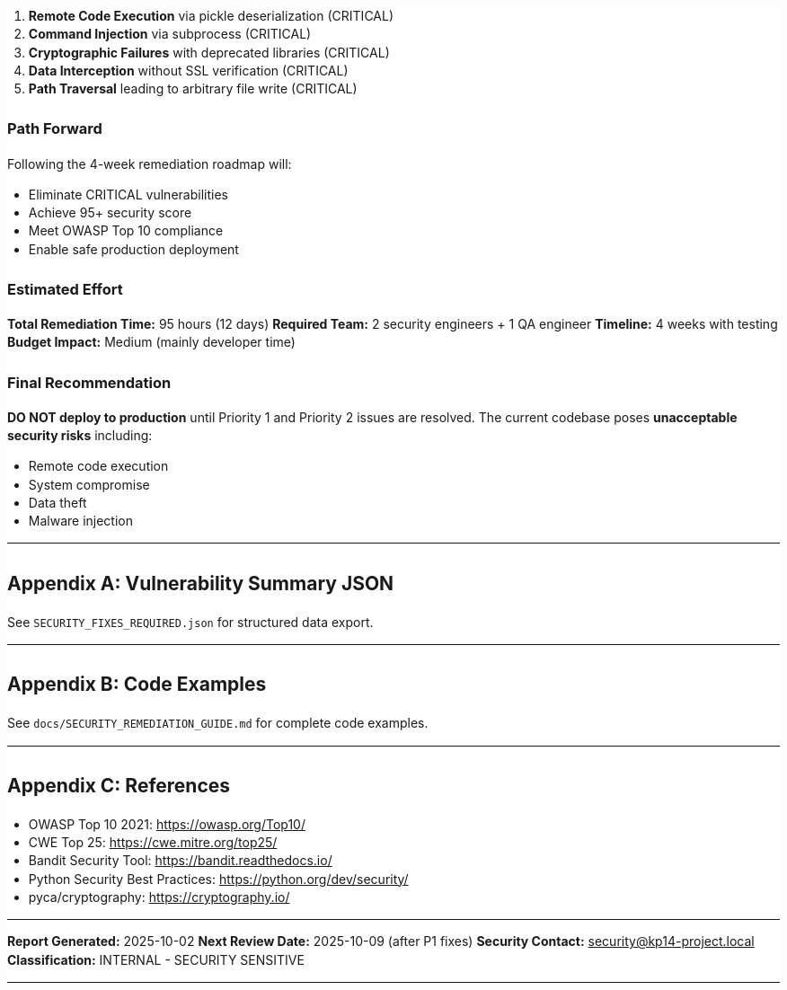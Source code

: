 1. **Remote Code Execution** via pickle deserialization (CRITICAL)
2. **Command Injection** via subprocess (CRITICAL)
3. **Cryptographic Failures** with deprecated libraries (CRITICAL)
4. **Data Interception** without SSL verification (CRITICAL)
5. **Path Traversal** leading to arbitrary file write (CRITICAL)

### Path Forward

Following the 4-week remediation roadmap will:
- Eliminate CRITICAL vulnerabilities
- Achieve 95+ security score
- Meet OWASP Top 10 compliance
- Enable safe production deployment

### Estimated Effort

**Total Remediation Time:** 95 hours (12 days)
**Required Team:** 2 security engineers + 1 QA engineer
**Timeline:** 4 weeks with testing
**Budget Impact:** Medium (mainly developer time)

### Final Recommendation

**DO NOT deploy to production** until Priority 1 and Priority 2 issues are resolved. The current codebase poses **unacceptable security risks** including:
- Remote code execution
- System compromise
- Data theft
- Malware injection

---

## Appendix A: Vulnerability Summary JSON

See `SECURITY_FIXES_REQUIRED.json` for structured data export.

---

## Appendix B: Code Examples

See `docs/SECURITY_REMEDIATION_GUIDE.md` for complete code examples.

---

## Appendix C: References

- OWASP Top 10 2021: https://owasp.org/Top10/
- CWE Top 25: https://cwe.mitre.org/top25/
- Bandit Security Tool: https://bandit.readthedocs.io/
- Python Security Best Practices: https://python.org/dev/security/
- pyca/cryptography: https://cryptography.io/

---

**Report Generated:** 2025-10-02
**Next Review Date:** 2025-10-09 (after P1 fixes)
**Security Contact:** security@kp14-project.local
**Classification:** INTERNAL - SECURITY SENSITIVE

---
